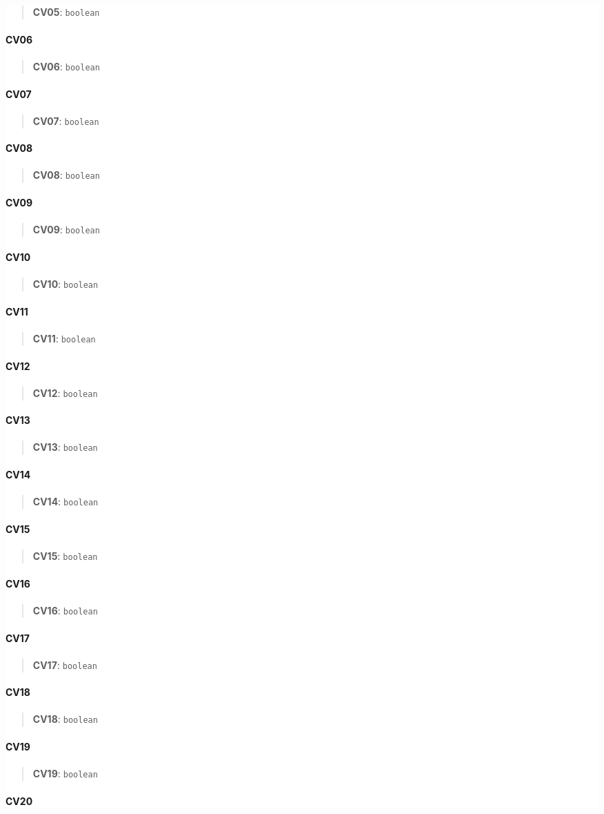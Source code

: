 > **CV05**: `boolean`

#### CV06

> **CV06**: `boolean`

#### CV07

> **CV07**: `boolean`

#### CV08

> **CV08**: `boolean`

#### CV09

> **CV09**: `boolean`

#### CV10

> **CV10**: `boolean`

#### CV11

> **CV11**: `boolean`

#### CV12

> **CV12**: `boolean`

#### CV13

> **CV13**: `boolean`

#### CV14

> **CV14**: `boolean`

#### CV15

> **CV15**: `boolean`

#### CV16

> **CV16**: `boolean`

#### CV17

> **CV17**: `boolean`

#### CV18

> **CV18**: `boolean`

#### CV19

> **CV19**: `boolean`

#### CV20
